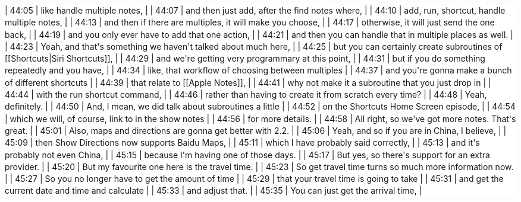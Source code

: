 | 44:05      | like handle multiple notes,                                                                       |
| 44:07      | and then just add, after the find notes where,                                                    |
| 44:10      | add, run, shortcut, handle multiple notes,                                                        |
| 44:13      | and then if there are multiples, it will make you choose,                                         |
| 44:17      | otherwise, it will just send the one back,                                                        |
| 44:19      | and you only ever have to add that one action,                                                    |
| 44:21      | and then you can handle that in multiple places as well.                                          |
| 44:23      | Yeah, and that's something we haven't talked about much here,                                     |
| 44:25      | but you can certainly create subroutines of [[Shortcuts\|Siri Shortcuts]],                                     |
| 44:29      | and we're getting very programmary at this point,                                                 |
| 44:31      | but if you do something repeatedly and you have,                                                  |
| 44:34      | like, that workflow of choosing between multiples                                                 |
| 44:37      | and you're gonna make a bunch of different shortcuts                                              |
| 44:39      | that relate to [[Apple Notes]],                                                                       |
| 44:41      | why not make it a subroutine that you just drop in                                                |
| 44:44      | with the run shortcut command,                                                                    |
| 44:46      | rather than having to create it from scratch every time?                                          |
| 44:48      | Yeah, definitely.                                                                                 |
| 44:50      | And, I mean, we did talk about subroutines a little                                               |
| 44:52      | on the Shortcuts Home Screen episode,                                                             |
| 44:54      | which we will, of course, link to in the show notes                                               |
| 44:56      | for more details.                                                                                 |
| 44:58      | All right, so we've got more notes. That's great.                                                 |
| 45:01      | Also, maps and directions are gonna get better with 2.2.                                          |
| 45:06      | Yeah, and so if you are in China, I believe,                                                      |
| 45:09      | then Show Directions now supports Baidu Maps,                                                     |
| 45:11      | which I have probably said correctly,                                                             |
| 45:13      | and it's probably not even China,                                                                 |
| 45:15      | because I'm having one of those days.                                                             |
| 45:17      | But yes, so there's support for an extra provider.                                                |
| 45:20      | But my favourite one here is the travel time.                                                      |
| 45:23      | So get travel time turns so much more information now.                                            |
| 45:27      | So you no longer have to get the amount of time                                                   |
| 45:29      | that your travel time is going to take                                                            |
| 45:31      | and get the current date and time and calculate                                                   |
| 45:33      | and adjust that.                                                                                  |
| 45:35      | You can just get the arrival time,                                                                |